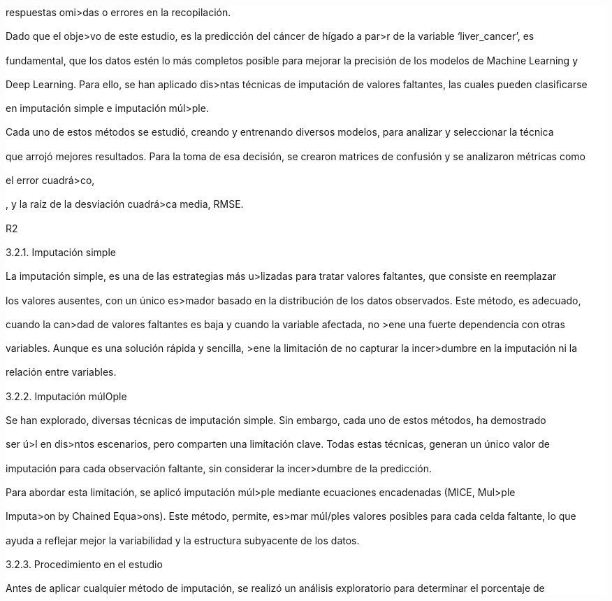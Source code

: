 respuestas omi>das o errores en la recopilación. 

Dado  que  el  obje>vo  de  este  estudio,  es  la  predicción  del  cáncer  de  hígado  a  par>r  de  la  variable  ‘liver_cancer’,  es 

fundamental, que los datos estén lo más completos posible para mejorar la precisión de los modelos de Machine Learning y 

Deep Learning. Para ello, se han aplicado dis>ntas técnicas de imputación de valores faltantes, las cuales pueden clasiﬁcarse 

en imputación simple e imputación múl>ple.  

Cada uno de estos métodos se estudió, creando y entrenando diversos modelos, para analizar y seleccionar la técnica 

que arrojó mejores resultados. Para la toma de esa decisión, se crearon matrices de confusión y se analizaron métricas como 

el error cuadrá>co, 

, y la raíz de la desviación cuadrá>ca media, RMSE. 

R2

3.2.1. Imputación simple 

La imputación simple, es una de las estrategias más u>lizadas para tratar valores faltantes, que consiste en reemplazar 

los valores ausentes, con un único es>mador basado en la distribución de los datos observados. Este método, es adecuado, 

cuando  la  can>dad  de  valores  faltantes  es  baja  y  cuando  la  variable  afectada,  no  >ene  una  fuerte  dependencia  con  otras 

variables. Aunque es una solución rápida y sencilla, >ene la limitación de no capturar la incer>dumbre en la imputación ni la 

relación entre variables. 

3.2.2. Imputación múlOple  

Se han explorado, diversas técnicas de imputación simple. Sin embargo, cada uno de estos métodos, ha demostrado 

ser  ú>l  en  dis>ntos  escenarios,  pero  comparten  una  limitación  clave.  Todas  estas  técnicas,  generan  un  único  valor  de 

imputación para cada observación faltante, sin considerar la incer>dumbre de la predicción. 

Para  abordar  esta  limitación,  se  aplicó  imputación  múl>ple  mediante  ecuaciones  encadenadas  (MICE,  Mul>ple 

Imputa>on by Chained Equa>ons). Este método, permite, es>mar múl/ples valores posibles para cada celda faltante, lo que 

ayuda a reﬂejar mejor la variabilidad y la estructura subyacente de los datos. 

3.2.3. Procedimiento en el estudio 

Antes de aplicar cualquier método de imputación, se realizó un análisis exploratorio para determinar el porcentaje de 
